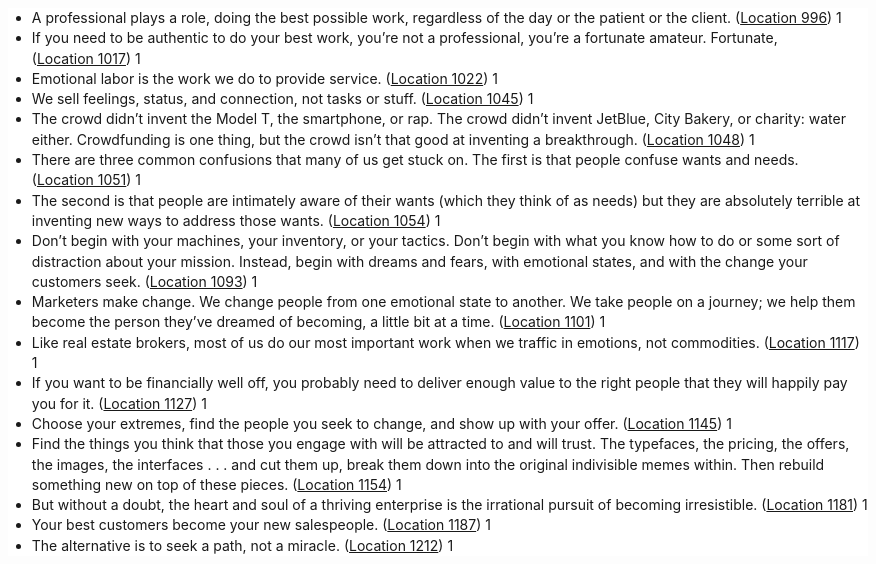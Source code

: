 - A professional plays a role, doing the best possible work, regardless of the day or the patient or the client. ([Location 996](https://readwise.io/to_kindle?action=open&asin=B07DBR1V9S&location=996))
1
- If you need to be authentic to do your best work, you’re not a professional, you’re a fortunate amateur. Fortunate, ([Location 1017](https://readwise.io/to_kindle?action=open&asin=B07DBR1V9S&location=1017))
1
- Emotional labor is the work we do to provide service. ([Location 1022](https://readwise.io/to_kindle?action=open&asin=B07DBR1V9S&location=1022))
1
- We sell feelings, status, and connection, not tasks or stuff. ([Location 1045](https://readwise.io/to_kindle?action=open&asin=B07DBR1V9S&location=1045))
1
- The crowd didn’t invent the Model T, the smartphone, or rap. The crowd didn’t invent JetBlue, City Bakery, or charity: water either. Crowdfunding is one thing, but the crowd isn’t that good at inventing a breakthrough. ([Location 1048](https://readwise.io/to_kindle?action=open&asin=B07DBR1V9S&location=1048))
1
- There are three common confusions that many of us get stuck on. The first is that people confuse wants and needs. ([Location 1051](https://readwise.io/to_kindle?action=open&asin=B07DBR1V9S&location=1051))
1
- The second is that people are intimately aware of their wants (which they think of as needs) but they are absolutely terrible at inventing new ways to address those wants. ([Location 1054](https://readwise.io/to_kindle?action=open&asin=B07DBR1V9S&location=1054))
1
- Don’t begin with your machines, your inventory, or your tactics. Don’t begin with what you know how to do or some sort of distraction about your mission. Instead, begin with dreams and fears, with emotional states, and with the change your customers seek. ([Location 1093](https://readwise.io/to_kindle?action=open&asin=B07DBR1V9S&location=1093))
1
- Marketers make change. We change people from one emotional state to another. We take people on a journey; we help them become the person they’ve dreamed of becoming, a little bit at a time. ([Location 1101](https://readwise.io/to_kindle?action=open&asin=B07DBR1V9S&location=1101))
1
- Like real estate brokers, most of us do our most important work when we traffic in emotions, not commodities. ([Location 1117](https://readwise.io/to_kindle?action=open&asin=B07DBR1V9S&location=1117))
1
- If you want to be financially well off, you probably need to deliver enough value to the right people that they will happily pay you for it. ([Location 1127](https://readwise.io/to_kindle?action=open&asin=B07DBR1V9S&location=1127))
1
- Choose your extremes, find the people you seek to change, and show up with your offer. ([Location 1145](https://readwise.io/to_kindle?action=open&asin=B07DBR1V9S&location=1145))
1
- Find the things you think that those you engage with will be attracted to and will trust. The typefaces, the pricing, the offers, the images, the interfaces . . . and cut them up, break them down into the original indivisible memes within. Then rebuild something new on top of these pieces. ([Location 1154](https://readwise.io/to_kindle?action=open&asin=B07DBR1V9S&location=1154))
1
- But without a doubt, the heart and soul of a thriving enterprise is the irrational pursuit of becoming irresistible. ([Location 1181](https://readwise.io/to_kindle?action=open&asin=B07DBR1V9S&location=1181))
1
- Your best customers become your new salespeople. ([Location 1187](https://readwise.io/to_kindle?action=open&asin=B07DBR1V9S&location=1187))
1
- The alternative is to seek a path, not a miracle. ([Location 1212](https://readwise.io/to_kindle?action=open&asin=B07DBR1V9S&location=1212))
1